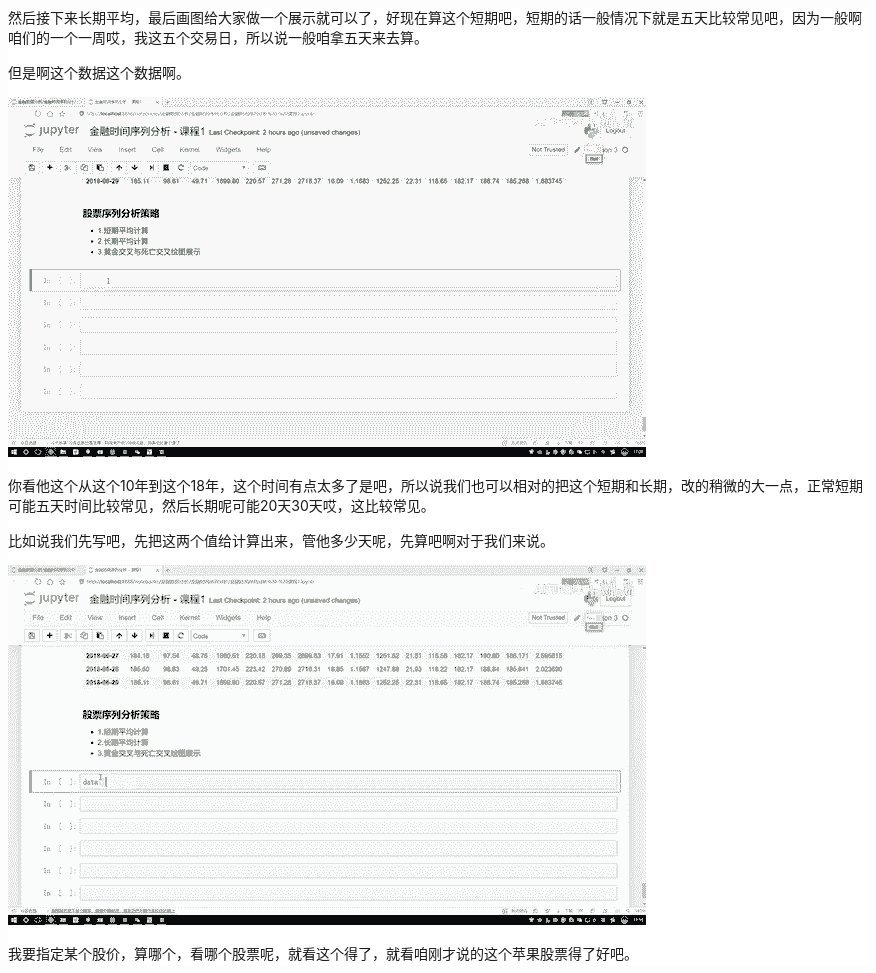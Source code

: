 然后接下来长期平均，最后画图给大家做一个展示就可以了，好现在算这个短期吧，短期的话一般情况下就是五天比较常见吧，因为一般啊咱们的一个一周哎，我这五个交易日，所以说一般咱拿五天来去算。

但是啊这个数据这个数据啊。

![](img/c718b101c2084439c16eb2c4e99db7a2_5.png)

你看他这个从这个10年到这个18年，这个时间有点太多了是吧，所以说我们也可以相对的把这个短期和长期，改的稍微的大一点，正常短期可能五天时间比较常见，然后长期呢可能20天30天哎，这比较常见。

比如说我们先写吧，先把这两个值给计算出来，管他多少天呢，先算吧啊对于我们来说。

![](img/c718b101c2084439c16eb2c4e99db7a2_7.png)

我要指定某个股价，算哪个，看哪个股票呢，就看这个得了，就看咱刚才说的这个苹果股票得了好吧。
